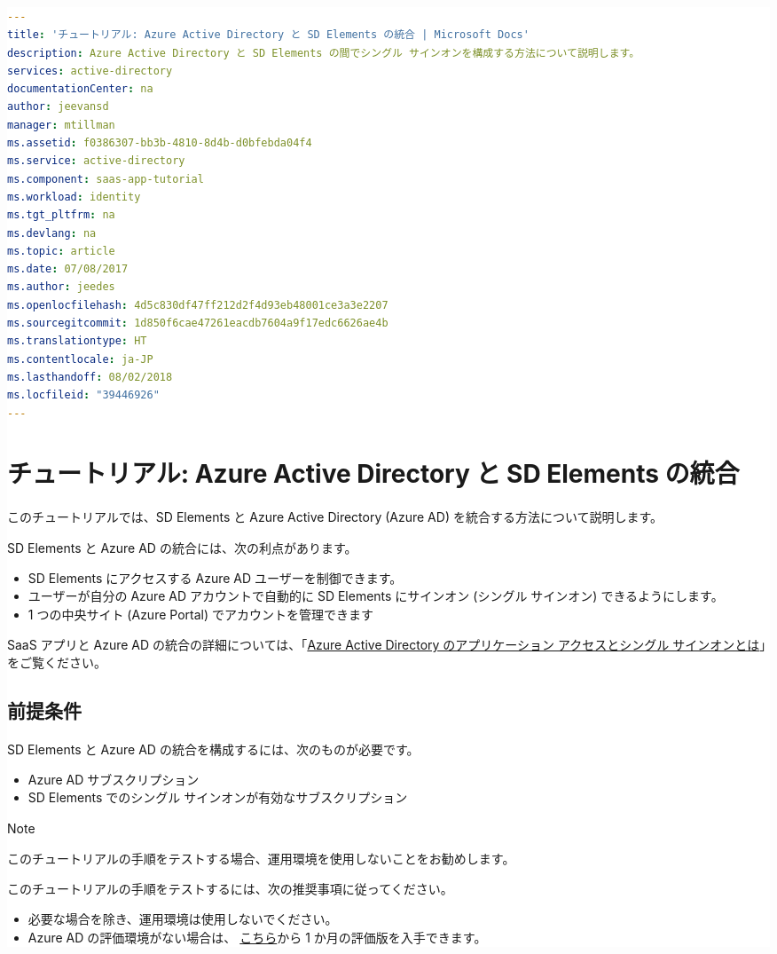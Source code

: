 ```yaml
---
title: 'チュートリアル: Azure Active Directory と SD Elements の統合 | Microsoft Docs'
description: Azure Active Directory と SD Elements の間でシングル サインオンを構成する方法について説明します。
services: active-directory
documentationCenter: na
author: jeevansd
manager: mtillman
ms.assetid: f0386307-bb3b-4810-8d4b-d0bfebda04f4
ms.service: active-directory
ms.component: saas-app-tutorial
ms.workload: identity
ms.tgt_pltfrm: na
ms.devlang: na
ms.topic: article
ms.date: 07/08/2017
ms.author: jeedes
ms.openlocfilehash: 4d5c830df47ff212d2f4d93eb48001ce3a3e2207
ms.sourcegitcommit: 1d850f6cae47261eacdb7604a9f17edc6626ae4b
ms.translationtype: HT
ms.contentlocale: ja-JP
ms.lasthandoff: 08/02/2018
ms.locfileid: "39446926"
---
```

# <a name="tutorial-azure-active-directory-integration-with-sd-elements"></a>チュートリアル: Azure Active Directory と SD Elements の統合

このチュートリアルでは、SD Elements と Azure Active Directory (Azure AD) を統合する方法について説明します。

SD Elements と Azure AD の統合には、次の利点があります。

- SD Elements にアクセスする Azure AD ユーザーを制御できます。
- ユーザーが自分の Azure AD アカウントで自動的に SD Elements にサインオン (シングル サインオン) できるようにします。
- 1 つの中央サイト (Azure Portal) でアカウントを管理できます

SaaS アプリと Azure AD の統合の詳細については、「[Azure Active Directory のアプリケーション アクセスとシングル サインオンとは](../manage-apps/what-is-single-sign-on.md)」をご覧ください。

## <a name="prerequisites"></a>前提条件

SD Elements と Azure AD の統合を構成するには、次のものが必要です。

- Azure AD サブスクリプション
- SD Elements でのシングル サインオンが有効なサブスクリプション

> [!NOTE]
> このチュートリアルの手順をテストする場合、運用環境を使用しないことをお勧めします。

このチュートリアルの手順をテストするには、次の推奨事項に従ってください。

- 必要な場合を除き、運用環境は使用しないでください。
- Azure AD の評価環境がない場合は、 [こちら](https://azure.microsoft.com/pricing/free-trial/)から 1 か月の評価版を入手できます。


[1]: ./media/sd-elements-tutorial/tutorial_general_01.png
[2]: ./media/sd-elements-tutorial/tutorial_general_02.png
[3]: ./media/sd-elements-tutorial/tutorial_general_03.png
[4]: ./media/sd-elements-tutorial/tutorial_general_04.png
[100]: ./media/sd-elements-tutorial/tutorial_general_100.png
[200]: ./media/sd-elements-tutorial/tutorial_general_200.png
[201]: ./media/sd-elements-tutorial/tutorial_general_201.png
[202]: ./media/sd-elements-tutorial/tutorial_general_202.png
[203]: ./media/sd-elements-tutorial/tutorial_general_203.png